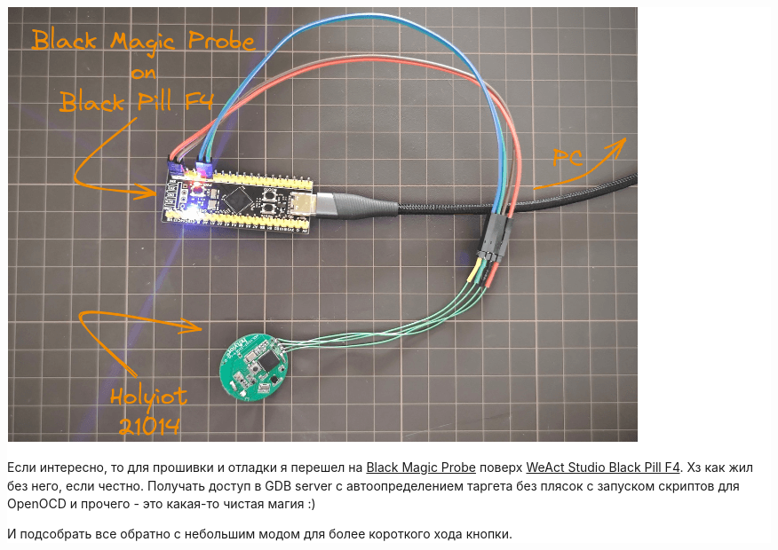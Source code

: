 ![holyiot-flashing](/assets/images/posts/open-sesame/holyiot-flashing.png)

Если интересно, то для прошивки и отладки я перешел на [Black Magic Probe](https://black-magic.org/) поверх [WeAct Studio Black Pill F4](https://github.com/WeActStudio/WeActStudio.MiniSTM32F4x1). Хз как жил без него, если честно. Получать доступ в GDB server с автоопределением таргета без плясок с запуском скриптов для OpenOCD и прочего  - это какая-то чистая магия :)
 
И подсобрать все обратно с небольшим модом для более короткого хода кнопки.
